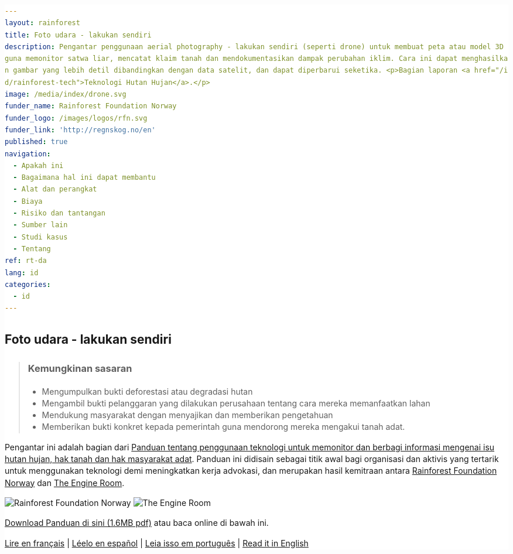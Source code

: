```yaml
---
layout: rainforest
title: Foto udara - lakukan sendiri
description: Pengantar penggunaan aerial photography - lakukan sendiri (seperti drone) untuk membuat peta atau model 3D guna memonitor satwa liar, mencatat klaim tanah dan mendokumentasikan dampak perubahan iklim. Cara ini dapat menghasilkan gambar yang lebih detil dibandingkan dengan data satelit, dan dapat diperbarui seketika. <p>Bagian laporan <a href="/id/rainforest-tech">Teknologi Hutan Hujan</a>.</p>
image: /media/index/drone.svg
funder_name: Rainforest Foundation Norway
funder_logo: /images/logos/rfn.svg
funder_link: 'http://regnskog.no/en'
published: true
navigation:
  - Apakah ini
  - Bagaimana hal ini dapat membantu
  - Alat dan perangkat
  - Biaya
  - Risiko dan tantangan
  - Sumber lain
  - Studi kasus
  - Tentang
ref: rt-da
lang: id
categories:
  - id
---
```


## Foto udara - lakukan sendiri

> ### Kemungkinan sasaran
> * Mengumpulkan bukti deforestasi atau degradasi hutan
> * Mengambil bukti pelanggaran yang dilakukan perusahaan tentang cara mereka memanfaatkan lahan
> * Mendukung masyarakat dengan menyajikan dan memberikan pengetahuan
> * Memberikan bukti konkret kepada pemerintah guna mendorong mereka mengakui tanah adat.

Pengantar ini adalah bagian dari [Panduan tentang penggunaan teknologi untuk memonitor dan berbagi informasi mengenai isu hutan hujan, hak tanah dan hak masyarakat adat](https://library.theengineroom.org/rainforest-tech). Panduan ini didisain sebagai titik awal bagi organisasi dan aktivis yang tertarik untuk menggunakan teknologi demi meningkatkan kerja advokasi, dan merupakan hasil kemitraan antara [Rainforest Foundation Norway](http://www.regnskog.no/en/) dan [The Engine Room](https://theengineroom.org/).

![Rainforest Foundation Norway](/images/logos/rfn-dark.svg) ![The Engine Room](/images/logos/engineroom-dark.png)

[Download Panduan di sini (1.6MB pdf)](http://d5i6is0eze552.cloudfront.net/documents/Publikasjoner/Andre-rapporter/Rainforest-tech-primer.pdf?mtime=20160704134642) atau baca online di bawah ini.

[Lire en français](http://library.theengineroom.org/fr/rainforest-tech-diy-aerial/) | [Léelo en español](http://library.theengineroom.org/es/rainforest-tech-diy-aerial/) | [Leia isso em português](http://library.theengineroom.org/pt/rainforest-tech-diy-aerial/) | [Read it in English](http://library.theengineroom.org/en/rainforest-tech-diy-aerial/)
